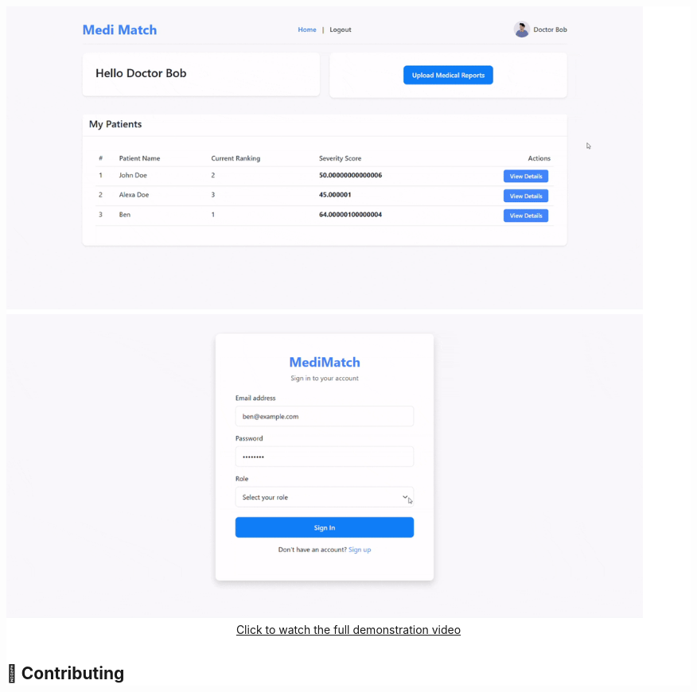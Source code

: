 <img src="media_for_readme/doctor-dash.gif" width=800>
<img src="media_for_readme/patient-dash.gif" width=800>

<div align="center">
  <a href="https://youtu.be/yamayZwaPnc?si=NqSSQ1kXunoEFqr0" target="_blank">
    Click to watch the full demonstration video
  </a>
</div>

## 🤝 Contributing
